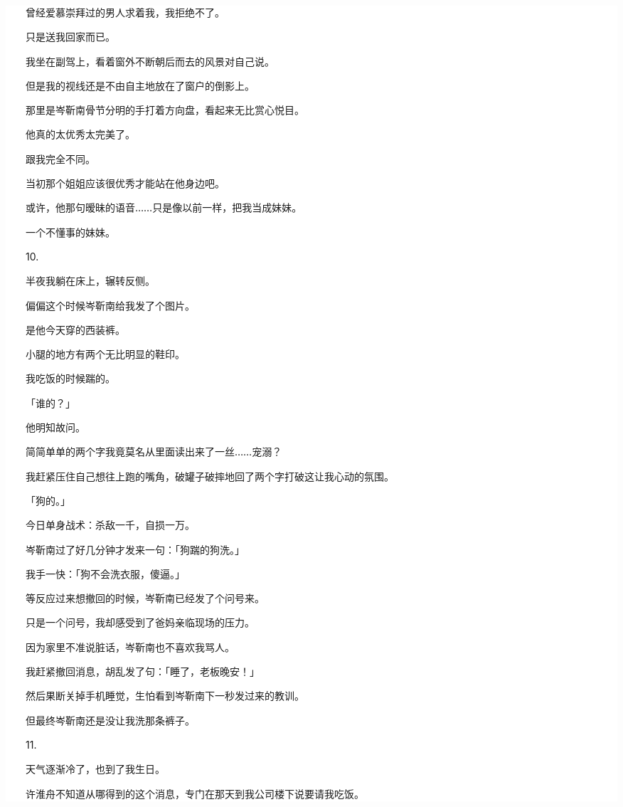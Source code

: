 &emsp;&emsp;曾经爱慕崇拜过的男人求着我，我拒绝不了。  
  
&emsp;&emsp;只是送我回家而已。  
  
&emsp;&emsp;我坐在副驾上，看着窗外不断朝后而去的风景对自己说。  
  
&emsp;&emsp;但是我的视线还是不由自主地放在了窗户的倒影上。  
  
&emsp;&emsp;那里是岑靳南骨节分明的手打着方向盘，看起来无比赏心悦目。  
  
&emsp;&emsp;他真的太优秀太完美了。  
  
&emsp;&emsp;跟我完全不同。  
  
&emsp;&emsp;当初那个姐姐应该很优秀才能站在他身边吧。  
  
&emsp;&emsp;或许，他那句暧昧的语音……只是像以前一样，把我当成妹妹。  
  
&emsp;&emsp;一个不懂事的妹妹。  
  
&emsp;&emsp;10.  
  
&emsp;&emsp;半夜我躺在床上，辗转反侧。  
  
&emsp;&emsp;偏偏这个时候岑靳南给我发了个图片。  
  
&emsp;&emsp;是他今天穿的西装裤。  
  
&emsp;&emsp;小腿的地方有两个无比明显的鞋印。  
  
&emsp;&emsp;我吃饭的时候踹的。  
  
&emsp;&emsp;「谁的？」  
  
&emsp;&emsp;他明知故问。  
  
&emsp;&emsp;简简单单的两个字我竟莫名从里面读出来了一丝……宠溺？  
  
&emsp;&emsp;我赶紧压住自己想往上跑的嘴角，破罐子破摔地回了两个字打破这让我心动的氛围。  
  
&emsp;&emsp;「狗的。」  
  
&emsp;&emsp;今日单身战术：杀敌一千，自损一万。  
  
&emsp;&emsp;岑靳南过了好几分钟才发来一句：「狗踹的狗洗。」  
  
&emsp;&emsp;我手一快：「狗不会洗衣服，傻逼。」  
  
&emsp;&emsp;等反应过来想撤回的时候，岑靳南已经发了个问号来。  
  
&emsp;&emsp;只是一个问号，我却感受到了爸妈亲临现场的压力。  
  
&emsp;&emsp;因为家里不准说脏话，岑靳南也不喜欢我骂人。  
  
&emsp;&emsp;我赶紧撤回消息，胡乱发了句：「睡了，老板晚安！」  
  
&emsp;&emsp;然后果断关掉手机睡觉，生怕看到岑靳南下一秒发过来的教训。  
  
&emsp;&emsp;但最终岑靳南还是没让我洗那条裤子。  
  
&emsp;&emsp;11.  
  
&emsp;&emsp;天气逐渐冷了，也到了我生日。  
  
&emsp;&emsp;许淮舟不知道从哪得到的这个消息，专门在那天到我公司楼下说要请我吃饭。  
  